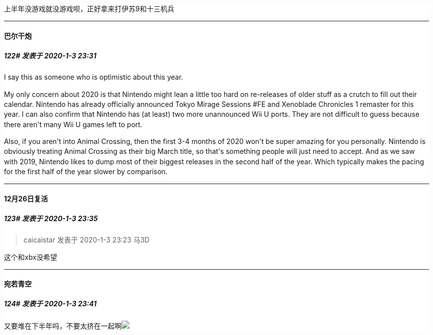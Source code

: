 上半年没游戏就没游戏呗，正好拿来打伊苏9和十三机兵







*****

####  巴尔干炮  
##### 122#       发表于 2020-1-3 23:31




I say this as someone who is optimistic about this year.


My only concern about 2020 is that Nintendo might lean a little too hard on re-releases of older stuff as a crutch to fill out their calendar. Nintendo has already officially announced Tokyo Mirage Sessions #FE and Xenoblade Chronicles 1 remaster for this year. I can also confirm that Nintendo has (at least) two more unannounced Wii U ports. They are not difficult to guess because there aren't many Wii U games left to port.


Also, if you aren't into Animal Crossing, then the first 3-4 months of 2020 won't be super amazing for you personally. Nintendo is obviously treating Animal Crossing as their big March title, so that's something people will just need to accept. And as we saw with 2019, Nintendo likes to dump most of their biggest releases in the second half of the year. Which typically makes the pacing for the first half of the year slower by comparison.







*****

####  12月26日复活  
##### 123#       发表于 2020-1-3 23:35



<blockquote>caicaistar 发表于 2020-1-3 23:23
马3D</blockquote>
这个和xbx没希望







*****

####  宛若青空  
##### 124#       发表于 2020-1-3 23:41




又要堆在下半年吗，不要太挤在一起啊<img src="https://static.saraba1st.com/image/smiley/face2017/002.png" referrerpolicy="no-referrer">

